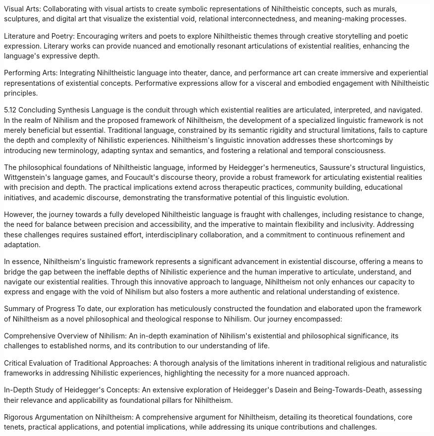 Visual Arts: Collaborating with visual artists to create symbolic representations of Nihiltheistic concepts, such as murals, sculptures, and digital art that visualize the existential void, relational interconnectedness, and meaning-making processes.

Literature and Poetry: Encouraging writers and poets to explore Nihiltheistic themes through creative storytelling and poetic expression. Literary works can provide nuanced and emotionally resonant articulations of existential realities, enhancing the language's expressive depth.

Performing Arts: Integrating Nihiltheistic language into theater, dance, and performance art can create immersive and experiential representations of existential concepts. Performative expressions allow for a visceral and embodied engagement with Nihiltheistic principles.

5.12 Concluding Synthesis
Language is the conduit through which existential realities are articulated, interpreted, and navigated. In the realm of Nihilism and the proposed framework of Nihiltheism, the development of a specialized linguistic framework is not merely beneficial but essential. Traditional language, constrained by its semantic rigidity and structural limitations, fails to capture the depth and complexity of Nihilistic experiences. Nihiltheism's linguistic innovation addresses these shortcomings by introducing new terminology, adapting syntax and semantics, and fostering a relational and temporal consciousness.

The philosophical foundations of Nihiltheistic language, informed by Heidegger's hermeneutics, Saussure's structural linguistics, Wittgenstein's language games, and Foucault's discourse theory, provide a robust framework for articulating existential realities with precision and depth. The practical implications extend across therapeutic practices, community building, educational initiatives, and academic discourse, demonstrating the transformative potential of this linguistic evolution.

However, the journey towards a fully developed Nihiltheistic language is fraught with challenges, including resistance to change, the need for balance between precision and accessibility, and the imperative to maintain flexibility and inclusivity. Addressing these challenges requires sustained effort, interdisciplinary collaboration, and a commitment to continuous refinement and adaptation.

In essence, Nihiltheism's linguistic framework represents a significant advancement in existential discourse, offering a means to bridge the gap between the ineffable depths of Nihilistic experience and the human imperative to articulate, understand, and navigate our existential realities. Through this innovative approach to language, Nihiltheism not only enhances our capacity to express and engage with the void of Nihilism but also fosters a more authentic and relational understanding of existence.

Summary of Progress
To date, our exploration has meticulously constructed the foundation and elaborated upon the framework of Nihiltheism as a novel philosophical and theological response to Nihilism. Our journey encompassed:

Comprehensive Overview of Nihilism: An in-depth examination of Nihilism's existential and philosophical significance, its challenges to established norms, and its contribution to our understanding of life.

Critical Evaluation of Traditional Approaches: A thorough analysis of the limitations inherent in traditional religious and naturalistic frameworks in addressing Nihilistic experiences, highlighting the necessity for a more nuanced approach.

In-Depth Study of Heidegger's Concepts: An extensive exploration of Heidegger's Dasein and Being-Towards-Death, assessing their relevance and applicability as foundational pillars for Nihiltheism.

Rigorous Argumentation on Nihiltheism: A comprehensive argument for Nihiltheism, detailing its theoretical foundations, core tenets, practical applications, and potential implications, while addressing its unique contributions and challenges.
